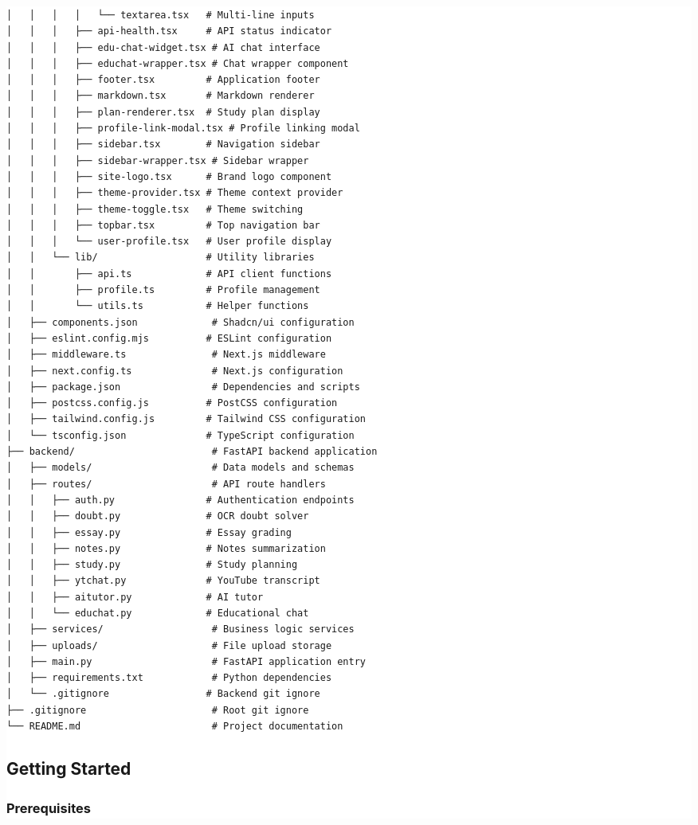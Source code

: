 ```
│   │   │   │   └── textarea.tsx   # Multi-line inputs
│   │   │   ├── api-health.tsx     # API status indicator
│   │   │   ├── edu-chat-widget.tsx # AI chat interface
│   │   │   ├── educhat-wrapper.tsx # Chat wrapper component
│   │   │   ├── footer.tsx         # Application footer
│   │   │   ├── markdown.tsx       # Markdown renderer
│   │   │   ├── plan-renderer.tsx  # Study plan display
│   │   │   ├── profile-link-modal.tsx # Profile linking modal
│   │   │   ├── sidebar.tsx        # Navigation sidebar
│   │   │   ├── sidebar-wrapper.tsx # Sidebar wrapper
│   │   │   ├── site-logo.tsx      # Brand logo component
│   │   │   ├── theme-provider.tsx # Theme context provider
│   │   │   ├── theme-toggle.tsx   # Theme switching
│   │   │   ├── topbar.tsx         # Top navigation bar
│   │   │   └── user-profile.tsx   # User profile display
│   │   └── lib/                   # Utility libraries
│   │       ├── api.ts             # API client functions
│   │       ├── profile.ts         # Profile management
│   │       └── utils.ts           # Helper functions
│   ├── components.json             # Shadcn/ui configuration
│   ├── eslint.config.mjs          # ESLint configuration
│   ├── middleware.ts               # Next.js middleware
│   ├── next.config.ts              # Next.js configuration
│   ├── package.json                # Dependencies and scripts
│   ├── postcss.config.js          # PostCSS configuration
│   ├── tailwind.config.js         # Tailwind CSS configuration
│   └── tsconfig.json              # TypeScript configuration
├── backend/                        # FastAPI backend application
│   ├── models/                     # Data models and schemas
│   ├── routes/                     # API route handlers
│   │   ├── auth.py                # Authentication endpoints
│   │   ├── doubt.py               # OCR doubt solver
│   │   ├── essay.py               # Essay grading
│   │   ├── notes.py               # Notes summarization
│   │   ├── study.py               # Study planning
│   │   ├── ytchat.py              # YouTube transcript
│   │   ├── aitutor.py             # AI tutor
│   │   └── educhat.py             # Educational chat
│   ├── services/                   # Business logic services
│   ├── uploads/                    # File upload storage
│   ├── main.py                     # FastAPI application entry
│   ├── requirements.txt            # Python dependencies
│   └── .gitignore                 # Backend git ignore
├── .gitignore                      # Root git ignore
└── README.md                       # Project documentation
```

## Getting Started

### Prerequisites
